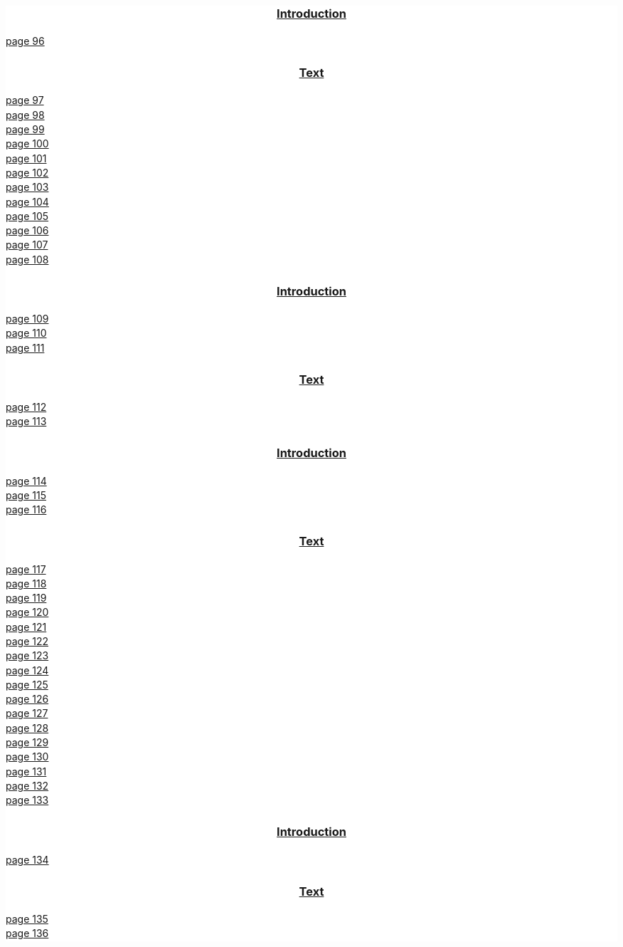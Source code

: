  <h3 align="CENTER"><a href="rp20422.htm">Introduction</a></h3>
 <a href="rp20422.htm#page_96">page 96</a><br>
 <h3 align="CENTER"><a href="rp20423.htm">Text</a></h3>
 <a href="rp20423.htm#page_97">page 97</a><br>
 <a href="rp20423.htm#page_98">page 98</a><br>
 <a href="rp20423.htm#page_99">page 99</a><br>
 <a href="rp20423.htm#page_100">page 100</a><br>
 <a href="rp20423.htm#page_101">page 101</a><br>
 <a href="rp20423.htm#page_102">page 102</a><br>
 <a href="rp20423.htm#page_103">page 103</a><br>
 <a href="rp20423.htm#page_104">page 104</a><br>
 <a href="rp20423.htm#page_105">page 105</a><br>
 <a href="rp20423.htm#page_106">page 106</a><br>
 <a href="rp20423.htm#page_107">page 107</a><br>
 <a href="rp20423.htm#page_108">page 108</a><br>
 <h3 align="CENTER"><a href="rp20424.htm">Introduction</a></h3>
 <a href="rp20424.htm#page_109">page 109</a><br>
 <a href="rp20424.htm#page_110">page 110</a><br>
 <a href="rp20424.htm#page_111">page 111</a><br>
 <h3 align="CENTER"><a href="rp20425.htm">Text</a></h3>
 <a href="rp20425.htm#page_112">page 112</a><br>
 <a href="rp20425.htm#page_113">page 113</a><br>
 <h3 align="CENTER"><a href="rp20426.htm">Introduction</a></h3>
 <a href="rp20426.htm#page_114">page 114</a><br>
 <a href="rp20426.htm#page_115">page 115</a><br>
 <a href="rp20426.htm#page_116">page 116</a><br>
 <h3 align="CENTER"><a href="rp20427.htm">Text</a></h3>
 <a href="rp20427.htm#page_117">page 117</a><br>
 <a href="rp20427.htm#page_118">page 118</a><br>
 <a href="rp20427.htm#page_119">page 119</a><br>
 <a href="rp20427.htm#page_120">page 120</a><br>
 <a href="rp20427.htm#page_121">page 121</a><br>
 <a href="rp20427.htm#page_122">page 122</a><br>
 <a href="rp20427.htm#page_123">page 123</a><br>
 <a href="rp20427.htm#page_124">page 124</a><br>
 <a href="rp20427.htm#page_125">page 125</a><br>
 <a href="rp20427.htm#page_126">page 126</a><br>
 <a href="rp20427.htm#page_127">page 127</a><br>
 <a href="rp20427.htm#page_128">page 128</a><br>
 <a href="rp20427.htm#page_129">page 129</a><br>
 <a href="rp20427.htm#page_130">page 130</a><br>
 <a href="rp20427.htm#page_131">page 131</a><br>
 <a href="rp20427.htm#page_132">page 132</a><br>
 <a href="rp20427.htm#page_133">page 133</a><br>
 <h3 align="CENTER"><a href="rp20428.htm">Introduction</a></h3>
 <a href="rp20428.htm#page_134">page 134</a><br>
 <h3 align="CENTER"><a href="rp20429.htm">Text</a></h3>
 <a href="rp20429.htm#page_135">page 135</a><br>
 <a href="rp20429.htm#page_136">page 136</a><br>
 </body>